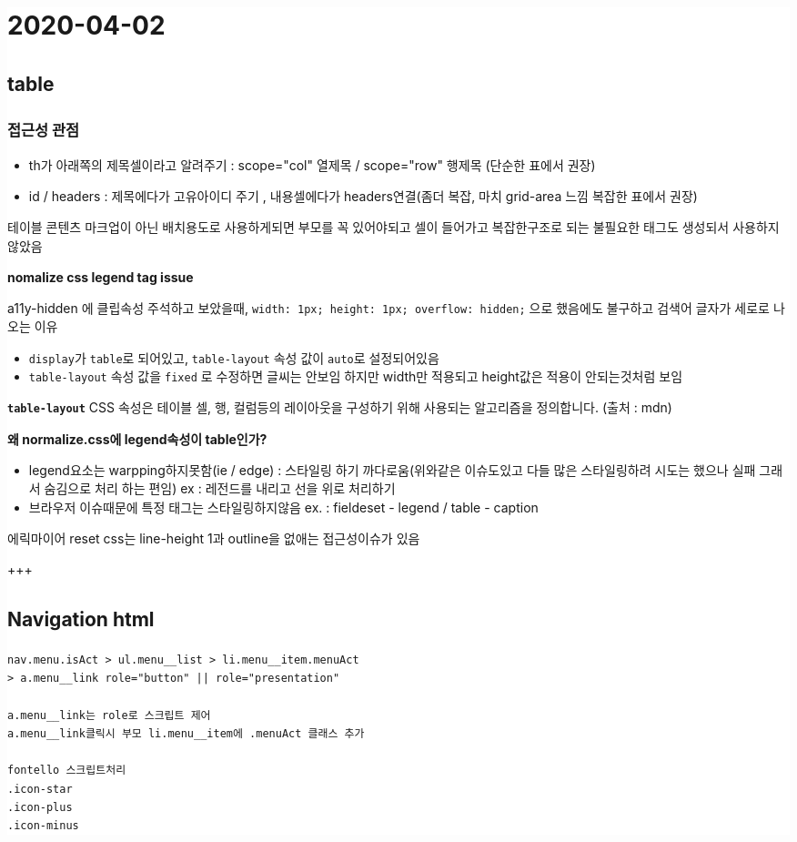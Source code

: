 # 2020-04-02

## table

### 접근성 관점

- th가 아래쪽의 제목셀이라고 알려주기 : scope="col" 열제목 /  scope="row" 행제목 (단순한 표에서 권장)

- id / headers : 제목에다가 고유아이디 주기 , 내용셀에다가 headers연결(좀더 복잡, 마치 grid-area 느낌 복잡한 표에서 권장)

테이블 콘텐츠 마크업이 아닌 배치용도로 사용하게되면
부모를 꼭 있어야되고 셀이 들어가고 복잡한구조로 되는 불필요한 태그도 생성되서 사용하지 않았음



**nomalize css legend tag issue**

a11y-hidden 에 클립속성 주석하고 보았을때, `width: 1px; height: 1px; overflow: hidden;` 으로 했음에도 불구하고 검색어 글자가 세로로 나오는 이유

- `display`가 `table`로 되어있고, `table-layout` 속성 값이 `auto`로 설정되어있음
- `table-layout` 속성 값을 `fixed` 로 수정하면 글씨는 안보임 하지만 width만 적용되고 height값은 적용이 
  안되는것처럼 보임

**`table-layout`** CSS 속성은 테이블 셀, 행, 컬럼등의 레이아웃을 구성하기 위해 사용되는 알고리즘을 정의합니다. 
(출처 : mdn)



**왜 normalize.css에 legend속성이 table인가?**

- legend요소는 warpping하지못함(ie / edge) 
  : 스타일링 하기 까다로움(위와같은 이슈도있고 다들 많은 스타일링하려 시도는 했으나 실패 그래서 숨김으로 처리 하는 편임) 
  ex : 레전드를 내리고 선을 위로 처리하기
- 브라우저 이슈때문에 특정 태그는 스타일링하지않음 
  ex. : fieldeset - legend / table - caption



에릭마이어 reset css는  line-height 1과 outline을 없애는 접근성이슈가 있음

+++



## Navigation html

```html
nav.menu.isAct > ul.menu__list > li.menu__item.menuAct 
> a.menu__link role="button" || role="presentation"

a.menu__link는 role로 스크립트 제어
a.menu__link클릭시 부모 li.menu__item에 .menuAct 클래스 추가

fontello 스크립트처리
.icon-star
.icon-plus
.icon-minus


```
